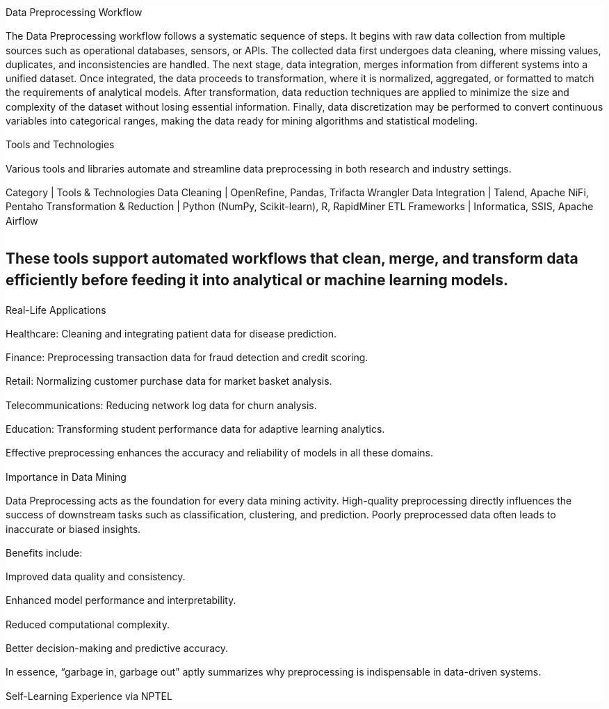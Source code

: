 Data Preprocessing Workflow

The Data Preprocessing workflow follows a systematic sequence of steps. It begins with raw data collection from multiple sources such as operational databases, sensors, or APIs. The collected data first undergoes data cleaning, where missing values, duplicates, and inconsistencies are handled. The next stage, data integration, merges information from different systems into a unified dataset. Once integrated, the data proceeds to transformation, where it is normalized, aggregated, or formatted to match the requirements of analytical models. After transformation, data reduction techniques are applied to minimize the size and complexity of the dataset without losing essential information. Finally, data discretization may be performed to convert continuous variables into categorical ranges, making the data ready for mining algorithms and statistical modeling.

Tools and Technologies

Various tools and libraries automate and streamline data preprocessing in both research and industry settings.

Category | Tools & Technologies
Data Cleaning | OpenRefine, Pandas, Trifacta Wrangler
Data Integration | Talend, Apache NiFi, Pentaho
Transformation & Reduction | Python (NumPy, Scikit-learn), R, RapidMiner
ETL Frameworks | Informatica, SSIS, Apache Airflow

These tools support automated workflows that clean, merge, and transform data efficiently before feeding it into analytical or machine learning models.
---------------------------------
Real-Life Applications

Healthcare: Cleaning and integrating patient data for disease prediction.

Finance: Preprocessing transaction data for fraud detection and credit scoring.

Retail: Normalizing customer purchase data for market basket analysis.

Telecommunications: Reducing network log data for churn analysis.

Education: Transforming student performance data for adaptive learning analytics.

Effective preprocessing enhances the accuracy and reliability of models in all these domains.

Importance in Data Mining

Data Preprocessing acts as the foundation for every data mining activity. High-quality preprocessing directly influences the success of downstream tasks such as classification, clustering, and prediction. Poorly preprocessed data often leads to inaccurate or biased insights.

Benefits include:

Improved data quality and consistency.

Enhanced model performance and interpretability.

Reduced computational complexity.

Better decision-making and predictive accuracy.

In essence, “garbage in, garbage out” aptly summarizes why preprocessing is indispensable in data-driven systems.

Self-Learning Experience via NPTEL

